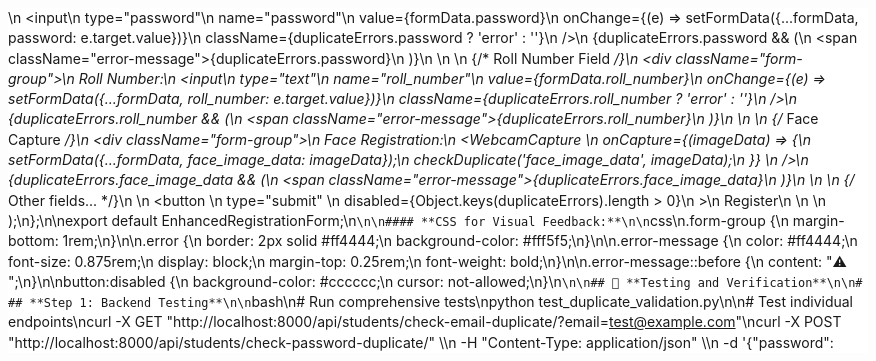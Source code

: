 </label>\n                <input\n                    type=\"password\"\n                    name=\"password\"\n                    value={formData.password}\n                    onChange={(e) => setFormData({...formData, password: e.target.value})}\n                    className={duplicateErrors.password ? 'error' : ''}\n                />\n                {duplicateErrors.password && (\n                    <span className=\"error-message\">{duplicateErrors.password}</span>\n                )}\n            </div>\n            \n            {/* Roll Number Field */}\n            <div className=\"form-group\">\n                <label>Roll Number:</label>\n                <input\n                    type=\"text\"\n                    name=\"roll_number\"\n                    value={formData.roll_number}\n                    onChange={(e) => setFormData({...formData, roll_number: e.target.value})}\n                    className={duplicateErrors.roll_number ? 'error' : ''}\n                />\n                {duplicateErrors.roll_number && (\n                    <span className=\"error-message\">{duplicateErrors.roll_number}</span>\n                )}\n            </div>\n            \n            {/* Face Capture */}\n            <div className=\"form-group\">\n                <label>Face Registration:</label>\n                <WebcamCapture \n                    onCapture={(imageData) => {\n                        setFormData({...formData, face_image_data: imageData});\n                        checkDuplicate('face_image_data', imageData);\n                    }} \n                />\n                {duplicateErrors.face_image_data && (\n                    <span className=\"error-message\">{duplicateErrors.face_image_data}</span>\n                )}\n            </div>\n            \n            {/* Other fields... */}\n            \n            <button \n                type=\"submit\" \n                disabled={Object.keys(duplicateErrors).length > 0}\n            >\n                Register\n            </button>\n        </form>\n    );\n};\n\nexport default EnhancedRegistrationForm;\n```\n\n#### **CSS for Visual Feedback:**\n\n```css\n.form-group {\n    margin-bottom: 1rem;\n}\n\n.error {\n    border: 2px solid #ff4444;\n    background-color: #fff5f5;\n}\n\n.error-message {\n    color: #ff4444;\n    font-size: 0.875rem;\n    display: block;\n    margin-top: 0.25rem;\n    font-weight: bold;\n}\n\n.error-message::before {\n    content: \"⚠️ \";\n}\n\nbutton:disabled {\n    background-color: #cccccc;\n    cursor: not-allowed;\n}\n```\n\n## 🧪 **Testing and Verification**\n\n### **Step 1: Backend Testing**\n\n```bash\n# Run comprehensive tests\npython test_duplicate_validation.py\n\n# Test individual endpoints\ncurl -X GET \"http://localhost:8000/api/students/check-email-duplicate/?email=test@example.com\"\ncurl -X POST \"http://localhost:8000/api/students/check-password-duplicate/\" \\\n     -H \"Content-Type: application/json\" \\\n     -d '{\"password\":